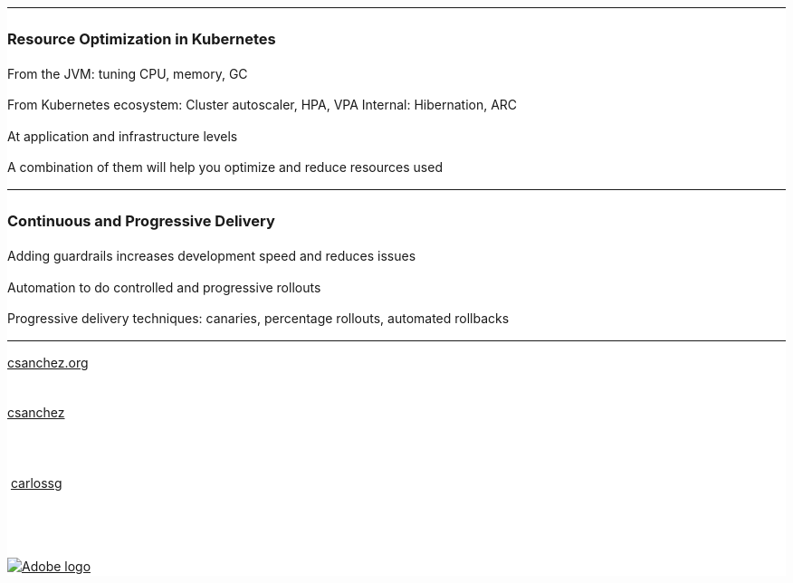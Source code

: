 
---


### Resource Optimization in Kubernetes

From the JVM: tuning CPU, memory, GC

From Kubernetes ecosystem: Cluster autoscaler, HPA, VPA
Internal: Hibernation, ARC

At application and infrastructure levels

A combination of them will help you optimize and reduce resources used


---

### Continuous and Progressive Delivery

Adding guardrails increases development speed and reduces issues

Automation to do controlled and progressive rollouts

Progressive delivery techniques: canaries, percentage rollouts, automated rollbacks




---




<div class="container">

<div class="col">

[csanchez.org](http://csanchez.org)

<img height="64px" style="vertical-align:middle" data-src="../assets/twitter-logo.png">[csanchez](http://twitter.com/csanchez)

<img height="64px" style="vertical-align:middle" data-src="../assets/GitHub-Mark-64px.png"> [carlossg](https://github.com/carlossg)

</div>



<div class="col">

<img width="50%" data-src="../assets/blog-qr-code.png">


</div>
</div>


<a href="http://adobe.com"><img width="400" data-src="../assets/Adobe_Corporate_Horizontal_Lockup_Red_RGB.svg" alt="Adobe logo" style="background:white"></a>
